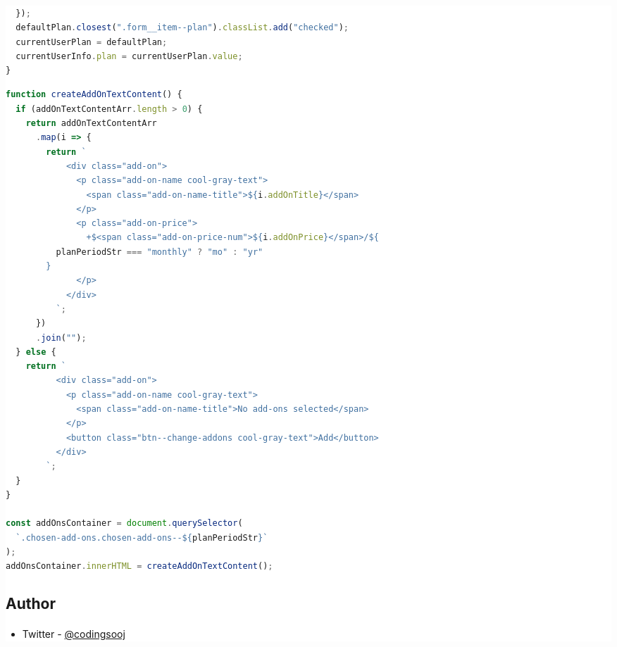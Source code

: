 ```js
  });
  defaultPlan.closest(".form__item--plan").classList.add("checked");
  currentUserPlan = defaultPlan;
  currentUserInfo.plan = currentUserPlan.value;
}
```

```js
function createAddOnTextContent() {
  if (addOnTextContentArr.length > 0) {
    return addOnTextContentArr
      .map(i => {
        return `
            <div class="add-on">
              <p class="add-on-name cool-gray-text">
                <span class="add-on-name-title">${i.addOnTitle}</span>
              </p>
              <p class="add-on-price">
                +$<span class="add-on-price-num">${i.addOnPrice}</span>/${
          planPeriodStr === "monthly" ? "mo" : "yr"
        }
              </p>
            </div>
          `;
      })
      .join("");
  } else {
    return `
          <div class="add-on">
            <p class="add-on-name cool-gray-text">
              <span class="add-on-name-title">No add-ons selected</span>
            </p>
            <button class="btn--change-addons cool-gray-text">Add</button>
          </div>
        `;
  }
}

const addOnsContainer = document.querySelector(
  `.chosen-add-ons.chosen-add-ons--${planPeriodStr}`
);
addOnsContainer.innerHTML = createAddOnTextContent();
```

## Author

- Twitter - [@codingsooj](https://www.twitter.com/codingsooj)
